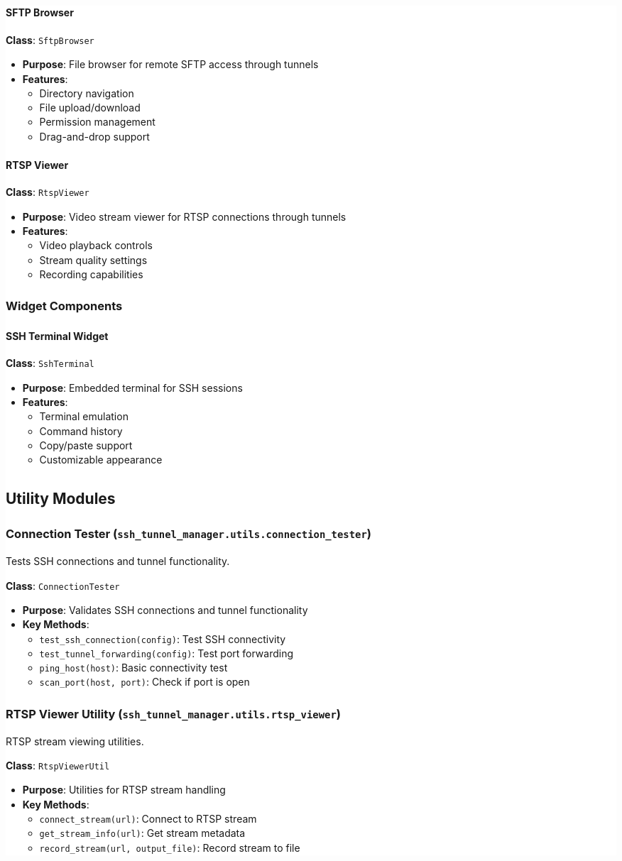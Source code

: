 #### SFTP Browser

**Class**: `SftpBrowser`
- **Purpose**: File browser for remote SFTP access through tunnels
- **Features**:
  - Directory navigation
  - File upload/download
  - Permission management
  - Drag-and-drop support

#### RTSP Viewer

**Class**: `RtspViewer`
- **Purpose**: Video stream viewer for RTSP connections through tunnels
- **Features**:
  - Video playback controls
  - Stream quality settings
  - Recording capabilities

### Widget Components

#### SSH Terminal Widget

**Class**: `SshTerminal`
- **Purpose**: Embedded terminal for SSH sessions
- **Features**:
  - Terminal emulation
  - Command history
  - Copy/paste support
  - Customizable appearance

## Utility Modules

### Connection Tester (`ssh_tunnel_manager.utils.connection_tester`)

Tests SSH connections and tunnel functionality.

**Class**: `ConnectionTester`
- **Purpose**: Validates SSH connections and tunnel functionality
- **Key Methods**:
  - `test_ssh_connection(config)`: Test SSH connectivity
  - `test_tunnel_forwarding(config)`: Test port forwarding
  - `ping_host(host)`: Basic connectivity test
  - `scan_port(host, port)`: Check if port is open

### RTSP Viewer Utility (`ssh_tunnel_manager.utils.rtsp_viewer`)

RTSP stream viewing utilities.

**Class**: `RtspViewerUtil`
- **Purpose**: Utilities for RTSP stream handling
- **Key Methods**:
  - `connect_stream(url)`: Connect to RTSP stream
  - `get_stream_info(url)`: Get stream metadata
  - `record_stream(url, output_file)`: Record stream to file
